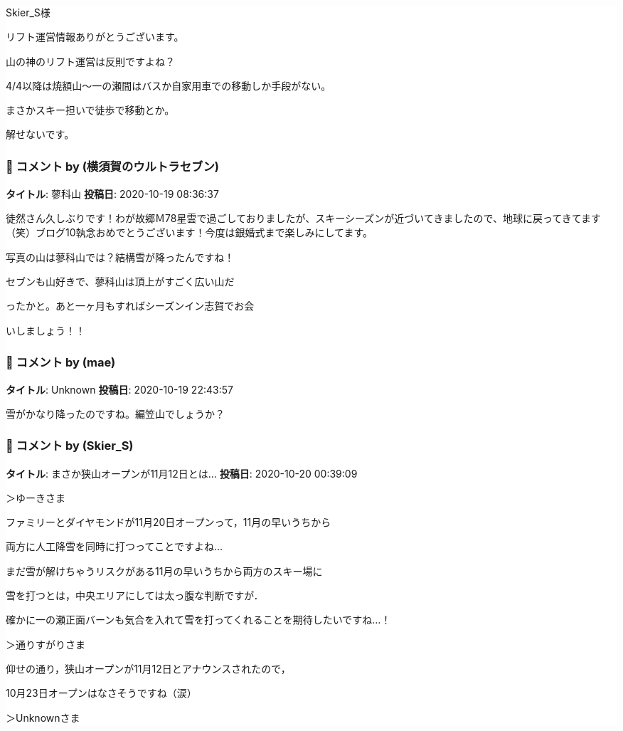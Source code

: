 Skier_S様



リフト運営情報ありがとうございます。



山の神のリフト運営は反則ですよね？

4/4以降は焼額山～一の瀬間はバスか自家用車での移動しか手段がない。

まさかスキー担いで徒歩で移動とか。

解せないです。

### 💬 コメント by (横須賀のウルトラセブン)
**タイトル**: 蓼科山
**投稿日**: 2020-10-19 08:36:37

徒然さん久しぶりです！わが故郷Ｍ78星雲で過ごしておりましたが、スキーシーズンが近づいてきましたので、地球に戻ってきてます（笑）ブログ10執念おめでとうございます！今度は銀婚式まで楽しみにしてます。

写真の山は蓼科山では？結構雪が降ったんですね！

セブンも山好きで、蓼科山は頂上がすごく広い山だ

ったかと。あと一ヶ月もすればシーズンイン志賀でお会

いしましょう！！

### 💬 コメント by (mae)
**タイトル**: Unknown
**投稿日**: 2020-10-19 22:43:57

雪がかなり降ったのですね。編笠山でしょうか？

### 💬 コメント by (Skier_S)
**タイトル**: まさか狭山オープンが11月12日とは…
**投稿日**: 2020-10-20 00:39:09

＞ゆーきさま

ファミリーとダイヤモンドが11月20日オープンって，11月の早いうちから

両方に人工降雪を同時に打つってことですよね…

まだ雪が解けちゃうリスクがある11月の早いうちから両方のスキー場に

雪を打つとは，中央エリアにしては太っ腹な判断ですが．

確かに一の瀬正面バーンも気合を入れて雪を打ってくれることを期待したいですね…！



＞通りすがりさま

仰せの通り，狭山オープンが11月12日とアナウンスされたので，

10月23日オープンはなさそうですね（涙）



＞Unknownさま
